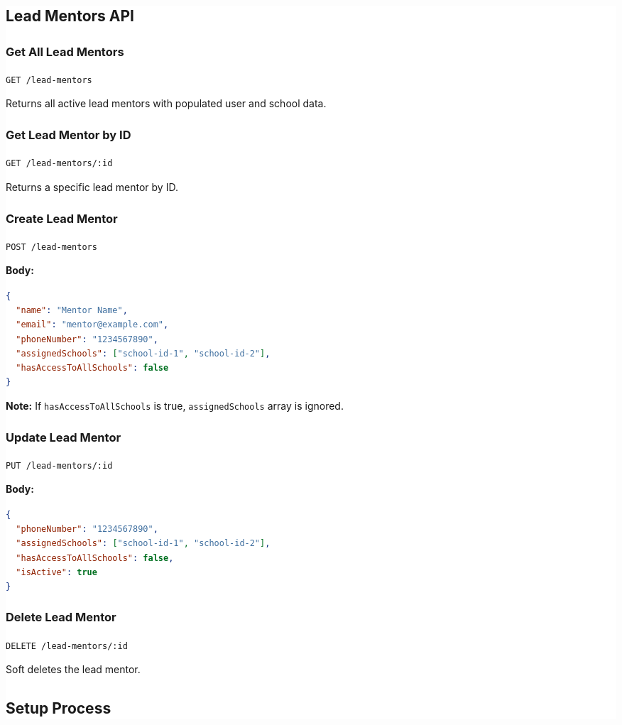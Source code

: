 ## Lead Mentors API

### Get All Lead Mentors
```
GET /lead-mentors
```
Returns all active lead mentors with populated user and school data.

### Get Lead Mentor by ID
```
GET /lead-mentors/:id
```
Returns a specific lead mentor by ID.

### Create Lead Mentor
```
POST /lead-mentors
```
**Body:**
```json
{
  "name": "Mentor Name",
  "email": "mentor@example.com",
  "phoneNumber": "1234567890",
  "assignedSchools": ["school-id-1", "school-id-2"],
  "hasAccessToAllSchools": false
}
```
**Note:** If `hasAccessToAllSchools` is true, `assignedSchools` array is ignored.

### Update Lead Mentor
```
PUT /lead-mentors/:id
```
**Body:**
```json
{
  "phoneNumber": "1234567890",
  "assignedSchools": ["school-id-1", "school-id-2"],
  "hasAccessToAllSchools": false,
  "isActive": true
}
```

### Delete Lead Mentor
```
DELETE /lead-mentors/:id
```
Soft deletes the lead mentor.

## Setup Process
